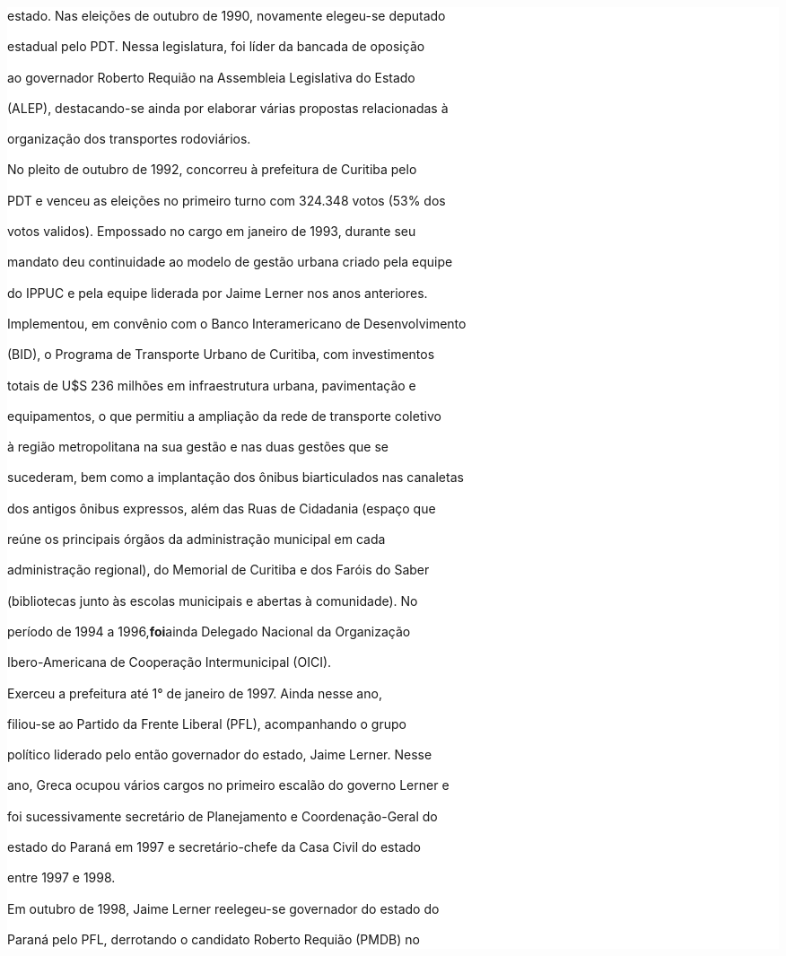 estado. Nas eleições de outubro de 1990, novamente elegeu-se deputado

estadual pelo PDT. Nessa legislatura, foi líder da bancada de oposição

ao governador Roberto Requião na Assembleia Legislativa do Estado

(ALEP), destacando-se ainda por elaborar várias propostas relacionadas à

organização dos transportes rodoviários.



No pleito de outubro de 1992, concorreu à prefeitura de Curitiba pelo

PDT e venceu as eleições no primeiro turno com 324.348 votos (53% dos

votos validos). Empossado no cargo em janeiro de 1993, durante seu

mandato deu continuidade ao modelo de gestão urbana criado pela equipe

do IPPUC e pela equipe liderada por Jaime Lerner nos anos anteriores.

Implementou, em convênio com o Banco Interamericano de Desenvolvimento

(BID), o Programa de Transporte Urbano de Curitiba, com investimentos

totais de U\$S 236 milhões em infraestrutura urbana, pavimentação e

equipamentos, o que permitiu a ampliação da rede de transporte coletivo

à região metropolitana na sua gestão e nas duas gestões que se

sucederam, bem como a implantação dos ônibus biarticulados nas canaletas

dos antigos ônibus expressos, além das Ruas de Cidadania (espaço que

reúne os principais órgãos da administração municipal em cada

administração regional), do Memorial de Curitiba e dos Faróis do Saber

(bibliotecas junto às escolas municipais e abertas à comunidade). No

período de 1994 a 1996,****foi****ainda Delegado Nacional da Organização

Ibero-Americana de Cooperação Intermunicipal (OICI).



Exerceu a prefeitura até 1° de janeiro de 1997. Ainda nesse ano,

filiou-se ao Partido da Frente Liberal (PFL), acompanhando o grupo

político liderado pelo então governador do estado, Jaime Lerner. Nesse

ano, Greca ocupou vários cargos no primeiro escalão do governo Lerner e

foi sucessivamente secretário de Planejamento e Coordenação-Geral do

estado do Paraná em 1997 e secretário-chefe da Casa Civil do estado

entre 1997 e 1998.



Em outubro de 1998, Jaime Lerner reelegeu-se governador do estado do

Paraná pelo PFL, derrotando o candidato Roberto Requião (PMDB) no
